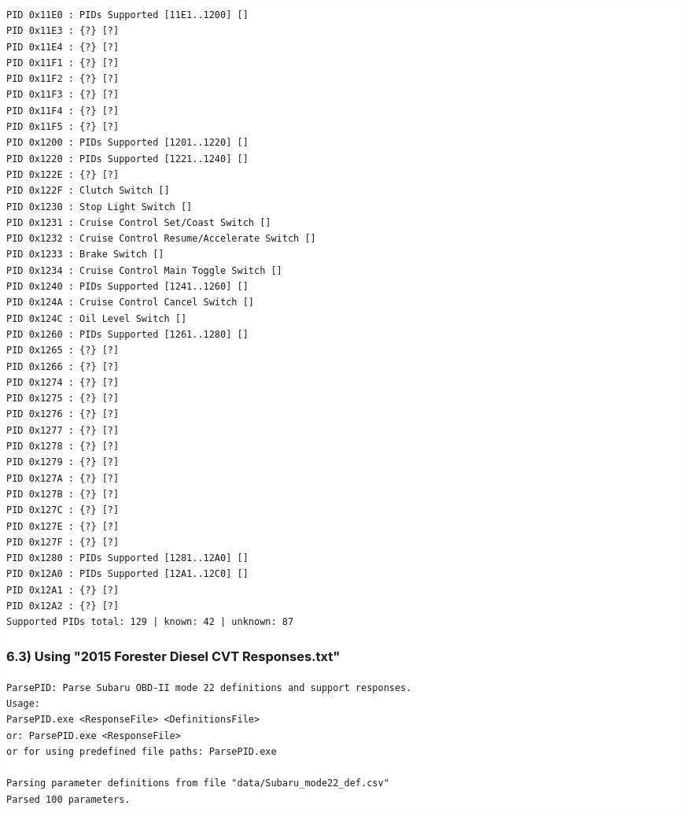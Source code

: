 	PID 0x11E0 : PIDs Supported [11E1..1200] []
	PID 0x11E3 : {?} [?]
	PID 0x11E4 : {?} [?]
	PID 0x11F1 : {?} [?]
	PID 0x11F2 : {?} [?]
	PID 0x11F3 : {?} [?]
	PID 0x11F4 : {?} [?]
	PID 0x11F5 : {?} [?]
	PID 0x1200 : PIDs Supported [1201..1220] []
	PID 0x1220 : PIDs Supported [1221..1240] []
	PID 0x122E : {?} [?]
	PID 0x122F : Clutch Switch []
	PID 0x1230 : Stop Light Switch []
	PID 0x1231 : Cruise Control Set/Coast Switch []
	PID 0x1232 : Cruise Control Resume/Accelerate Switch []
	PID 0x1233 : Brake Switch []
	PID 0x1234 : Cruise Control Main Toggle Switch []
	PID 0x1240 : PIDs Supported [1241..1260] []
	PID 0x124A : Cruise Control Cancel Switch []
	PID 0x124C : Oil Level Switch []
	PID 0x1260 : PIDs Supported [1261..1280] []
	PID 0x1265 : {?} [?]
	PID 0x1266 : {?} [?]
	PID 0x1274 : {?} [?]
	PID 0x1275 : {?} [?]
	PID 0x1276 : {?} [?]
	PID 0x1277 : {?} [?]
	PID 0x1278 : {?} [?]
	PID 0x1279 : {?} [?]
	PID 0x127A : {?} [?]
	PID 0x127B : {?} [?]
	PID 0x127C : {?} [?]
	PID 0x127E : {?} [?]
	PID 0x127F : {?} [?]
	PID 0x1280 : PIDs Supported [1281..12A0] []
	PID 0x12A0 : PIDs Supported [12A1..12C0] []
	PID 0x12A1 : {?} [?]
	PID 0x12A2 : {?} [?]
	Supported PIDs total: 129 | known: 42 | unknown: 87

### <a name="JF7C100D"></a> 6.3) Using "2015 Forester Diesel CVT Responses.txt"

	ParsePID: Parse Subaru OBD-II mode 22 definitions and support responses.
	Usage:
	ParsePID.exe <ResponseFile> <DefinitionsFile>
	or: ParsePID.exe <ResponseFile>
	or for using predefined file paths: ParsePID.exe

	Parsing parameter definitions from file "data/Subaru_mode22_def.csv"
	Parsed 100 parameters.
